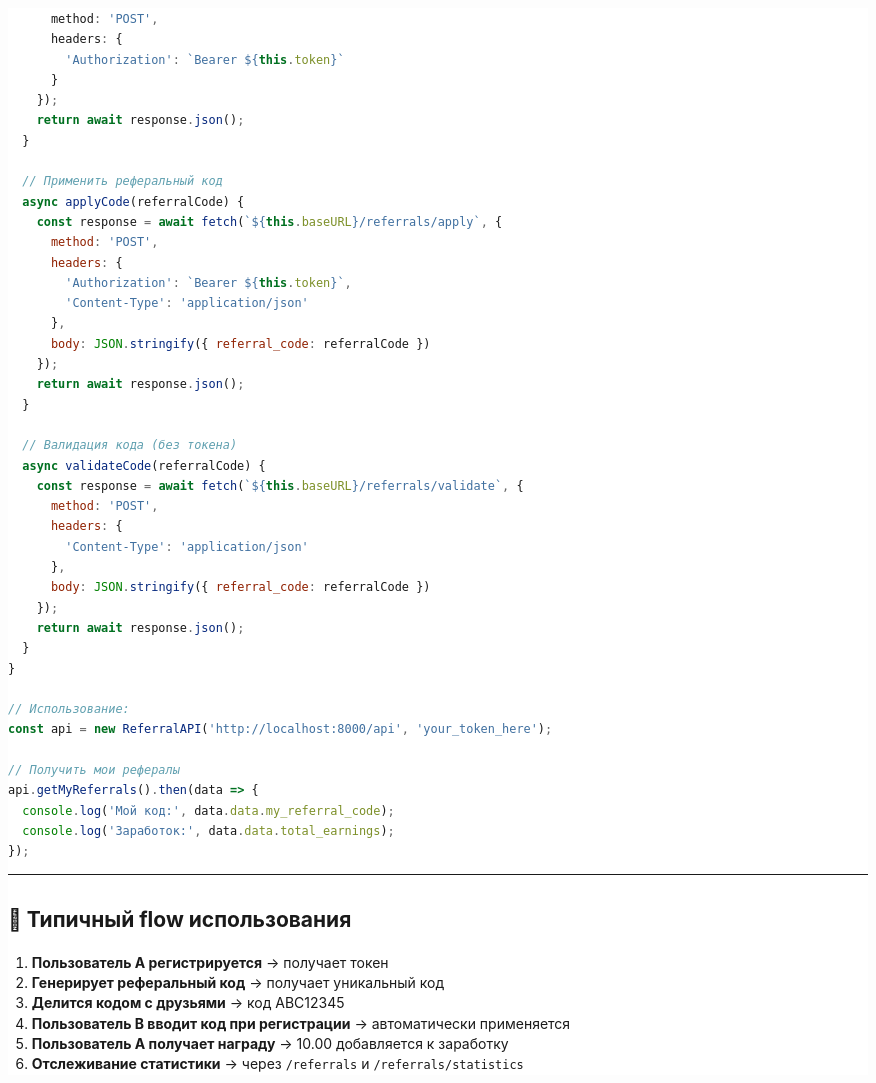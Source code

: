```javascript
      method: 'POST',
      headers: {
        'Authorization': `Bearer ${this.token}`
      }
    });
    return await response.json();
  }

  // Применить реферальный код
  async applyCode(referralCode) {
    const response = await fetch(`${this.baseURL}/referrals/apply`, {
      method: 'POST',
      headers: {
        'Authorization': `Bearer ${this.token}`,
        'Content-Type': 'application/json'
      },
      body: JSON.stringify({ referral_code: referralCode })
    });
    return await response.json();
  }

  // Валидация кода (без токена)
  async validateCode(referralCode) {
    const response = await fetch(`${this.baseURL}/referrals/validate`, {
      method: 'POST',
      headers: {
        'Content-Type': 'application/json'
      },
      body: JSON.stringify({ referral_code: referralCode })
    });
    return await response.json();
  }
}

// Использование:
const api = new ReferralAPI('http://localhost:8000/api', 'your_token_here');

// Получить мои рефералы
api.getMyReferrals().then(data => {
  console.log('Мой код:', data.data.my_referral_code);
  console.log('Заработок:', data.data.total_earnings);
});
```

---

## 🔄 Типичный flow использования

1. **Пользователь A регистрируется** → получает токен
2. **Генерирует реферальный код** → получает уникальный код
3. **Делится кодом с друзьями** → код ABC12345
4. **Пользователь B вводит код при регистрации** → автоматически применяется
5. **Пользователь A получает награду** → 10.00 добавляется к заработку
6. **Отслеживание статистики** → через `/referrals` и `/referrals/statistics`
